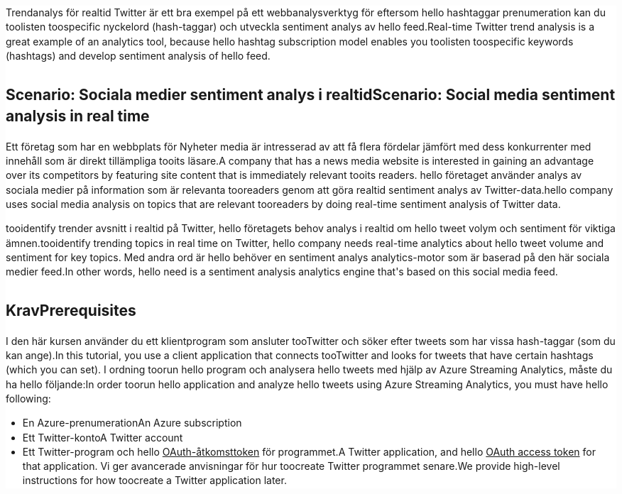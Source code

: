 <span data-ttu-id="9e35a-111">Trendanalys för realtid Twitter är ett bra exempel på ett webbanalysverktyg för eftersom hello hashtaggar prenumeration kan du toolisten toospecific nyckelord (hash-taggar) och utveckla sentiment analys av hello feed.</span><span class="sxs-lookup"><span data-stu-id="9e35a-111">Real-time Twitter trend analysis is a great example of an analytics tool, because hello hashtag subscription model enables you toolisten toospecific keywords (hashtags) and develop sentiment analysis of hello feed.</span></span>

## <a name="scenario-social-media-sentiment-analysis-in-real-time"></a><span data-ttu-id="9e35a-112">Scenario: Sociala medier sentiment analys i realtid</span><span class="sxs-lookup"><span data-stu-id="9e35a-112">Scenario: Social media sentiment analysis in real time</span></span>

<span data-ttu-id="9e35a-113">Ett företag som har en webbplats för Nyheter media är intresserad av att få flera fördelar jämfört med dess konkurrenter med innehåll som är direkt tillämpliga tooits läsare.</span><span class="sxs-lookup"><span data-stu-id="9e35a-113">A company that has a news media website is interested in gaining an advantage over its competitors by featuring site content that is immediately relevant tooits readers.</span></span> <span data-ttu-id="9e35a-114">hello företaget använder analys av sociala medier på information som är relevanta tooreaders genom att göra realtid sentiment analys av Twitter-data.</span><span class="sxs-lookup"><span data-stu-id="9e35a-114">hello company uses social media analysis on topics that are relevant tooreaders by doing real-time sentiment analysis of Twitter data.</span></span>

<span data-ttu-id="9e35a-115">tooidentify trender avsnitt i realtid på Twitter, hello företagets behov analys i realtid om hello tweet volym och sentiment för viktiga ämnen.</span><span class="sxs-lookup"><span data-stu-id="9e35a-115">tooidentify trending topics in real time on Twitter, hello company needs real-time analytics about hello tweet volume and sentiment for key topics.</span></span> <span data-ttu-id="9e35a-116">Med andra ord är hello behöver en sentiment analys analytics-motor som är baserad på den här sociala medier feed.</span><span class="sxs-lookup"><span data-stu-id="9e35a-116">In other words, hello need is a sentiment analysis analytics engine that's based on this social media feed.</span></span>

## <a name="prerequisites"></a><span data-ttu-id="9e35a-117">Krav</span><span class="sxs-lookup"><span data-stu-id="9e35a-117">Prerequisites</span></span>
<span data-ttu-id="9e35a-118">I den här kursen använder du ett klientprogram som ansluter tooTwitter och söker efter tweets som har vissa hash-taggar (som du kan ange).</span><span class="sxs-lookup"><span data-stu-id="9e35a-118">In this tutorial, you use a client application that connects tooTwitter and looks for tweets that have certain hashtags (which you can set).</span></span> <span data-ttu-id="9e35a-119">I ordning toorun hello program och analysera hello tweets med hjälp av Azure Streaming Analytics, måste du ha hello följande:</span><span class="sxs-lookup"><span data-stu-id="9e35a-119">In order toorun hello application and analyze hello tweets using Azure Streaming Analytics, you must have hello following:</span></span>

* <span data-ttu-id="9e35a-120">En Azure-prenumeration</span><span class="sxs-lookup"><span data-stu-id="9e35a-120">An Azure subscription</span></span>
* <span data-ttu-id="9e35a-121">Ett Twitter-konto</span><span class="sxs-lookup"><span data-stu-id="9e35a-121">A Twitter account</span></span> 
* <span data-ttu-id="9e35a-122">Ett Twitter-program och hello [OAuth-åtkomsttoken](https://dev.twitter.com/oauth/overview/application-owner-access-tokens) för programmet.</span><span class="sxs-lookup"><span data-stu-id="9e35a-122">A Twitter application, and hello [OAuth access token](https://dev.twitter.com/oauth/overview/application-owner-access-tokens) for that application.</span></span> <span data-ttu-id="9e35a-123">Vi ger avancerade anvisningar för hur toocreate Twitter programmet senare.</span><span class="sxs-lookup"><span data-stu-id="9e35a-123">We provide high-level instructions for how toocreate a Twitter application later.</span></span>